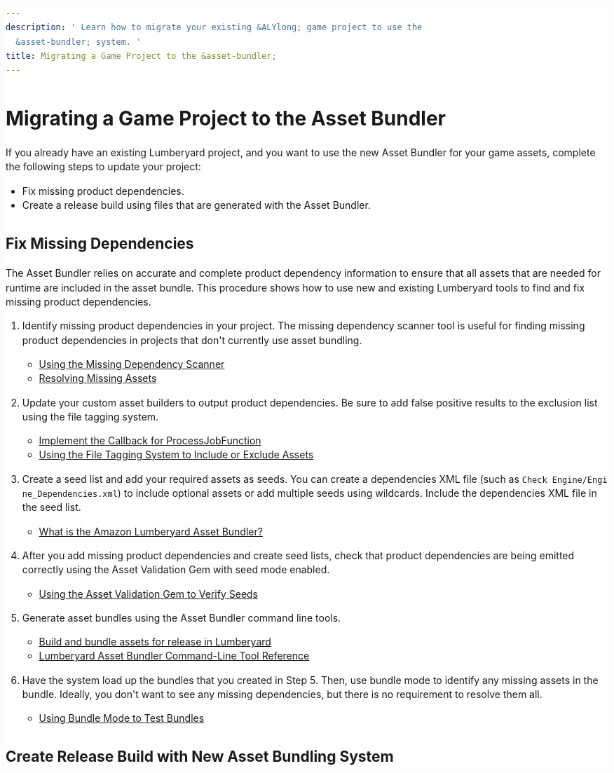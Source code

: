 ```yaml
---
description: ' Learn how to migrate your existing &ALYlong; game project to use the
  &asset-bundler; system. '
title: Migrating a Game Project to the &asset-bundler;
---
```

# Migrating a Game Project to the Asset Bundler<a name="asset-bundler-migrating"></a>

If you already have an existing Lumberyard project, and you want to use the new Asset Bundler for your game assets, complete the following steps to update your project: 
+ Fix missing product dependencies\.
+ Create a release build using files that are generated with the Asset Bundler\.

## Fix Missing Dependencies<a name="asset-bundler-migrating-fix-dependencies"></a>

The Asset Bundler relies on accurate and complete product dependency information to ensure that all assets that are needed for runtime are included in the asset bundle\. This procedure shows how to use new and existing Lumberyard tools to find and fix missing product dependencies\.

1. Identify missing product dependencies in your project\. The missing dependency scanner tool is useful for finding missing product dependencies in projects that don't currently use asset bundling\.
   + [Using the Missing Dependency Scanner](asset-bundler-missing-dependency-scanner.md)
   + [Resolving Missing Assets](asset-bundler-assets-resolving.md)

1. Update your custom asset builders to output product dependencies\. Be sure to add false positive results to the exclusion list using the file tagging system\.
   + [Implement the Callback for ProcessJobFunction](asset-builder-custom.md#asset-builder-custom-create-builder-class-processjob-callback)
   + [Using the File Tagging System to Include or Exclude Assets](asset-bundler-file-tagging.md)

1. Create a seed list and add your required assets as seeds\. You can create a dependencies XML file \(such as `Check Engine/Engine_Dependencies.xml`\) to include optional assets or add multiple seeds using wildcards\. Include the dependencies XML file in the seed list\. 
   + [What is the Amazon Lumberyard Asset Bundler?](asset-bundler-overview.md)

1. After you add missing product dependencies and create seed lists, check that product dependencies are being emitted correctly using the Asset Validation Gem with seed mode enabled\.
   + [Using the Asset Validation Gem to Verify Seeds](asset-bundler-asset-validation-gem.md)

1. Generate asset bundles using the Asset Bundler command line tools\.
   + [Build and bundle assets for release in Lumberyard](asset-bundler-tutorial-release.md)
   + [Lumberyard Asset Bundler Command\-Line Tool Reference](asset-bundler-command-line-reference.md)

1. Have the system load up the bundles that you created in Step 5\. Then, use bundle mode to identify any missing assets in the bundle\. Ideally, you don't want to see any missing dependencies, but there is no requirement to resolve them all\.
   + [Using Bundle Mode to Test Bundles](asset-bundler-bundle-mode.md)

## Create Release Build with New Asset Bundling System<a name="asset-bundler-migrating-replace-bundles"></a>
